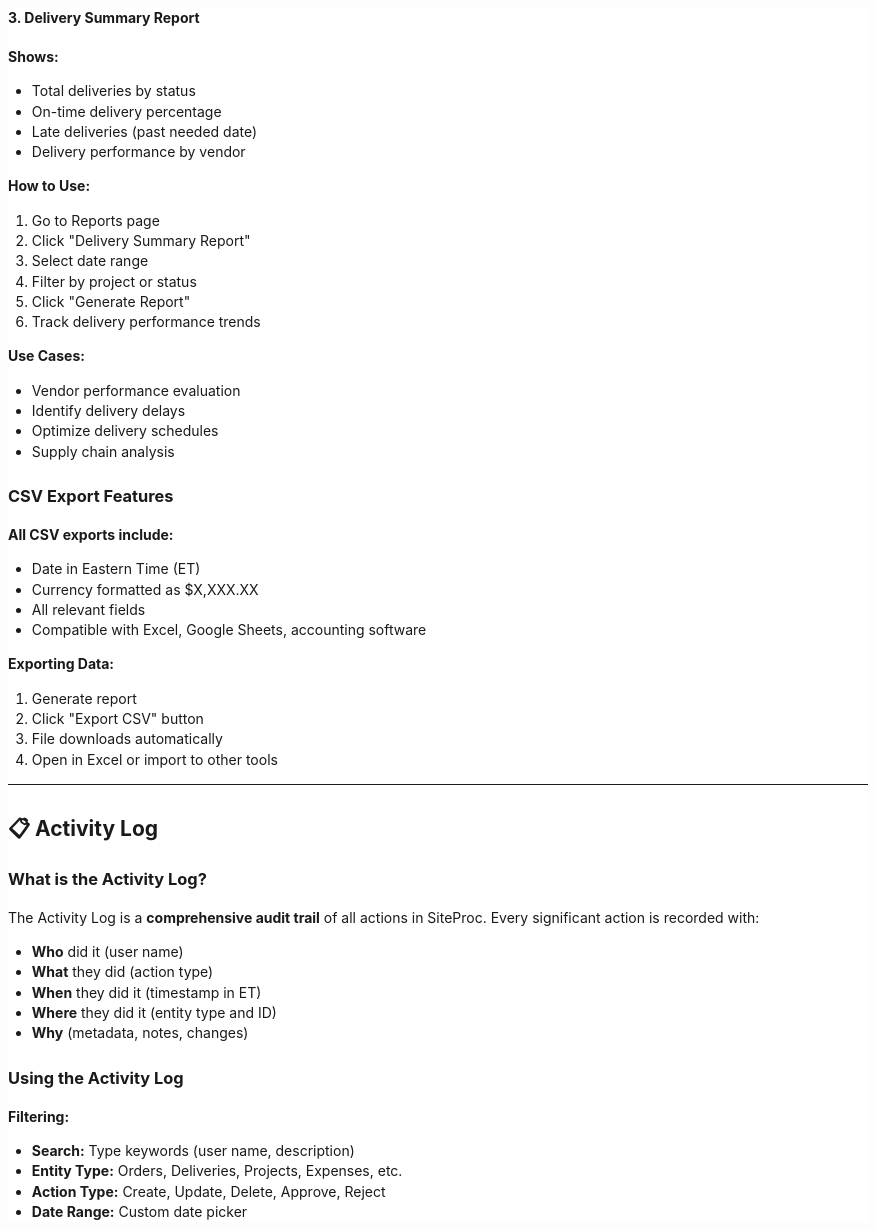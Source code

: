 #### **3. Delivery Summary Report**

**Shows:**
- Total deliveries by status
- On-time delivery percentage
- Late deliveries (past needed date)
- Delivery performance by vendor

**How to Use:**
1. Go to Reports page
2. Click "Delivery Summary Report"
3. Select date range
4. Filter by project or status
5. Click "Generate Report"
6. Track delivery performance trends

**Use Cases:**
- Vendor performance evaluation
- Identify delivery delays
- Optimize delivery schedules
- Supply chain analysis

### **CSV Export Features**

**All CSV exports include:**
- Date in Eastern Time (ET)
- Currency formatted as $X,XXX.XX
- All relevant fields
- Compatible with Excel, Google Sheets, accounting software

**Exporting Data:**
1. Generate report
2. Click "Export CSV" button
3. File downloads automatically
4. Open in Excel or import to other tools

---

## 📋 Activity Log

### **What is the Activity Log?**

The Activity Log is a **comprehensive audit trail** of all actions in SiteProc. Every significant action is recorded with:
- **Who** did it (user name)
- **What** they did (action type)
- **When** they did it (timestamp in ET)
- **Where** they did it (entity type and ID)
- **Why** (metadata, notes, changes)

### **Using the Activity Log**

**Filtering:**
- **Search:** Type keywords (user name, description)
- **Entity Type:** Orders, Deliveries, Projects, Expenses, etc.
- **Action Type:** Create, Update, Delete, Approve, Reject
- **Date Range:** Custom date picker

